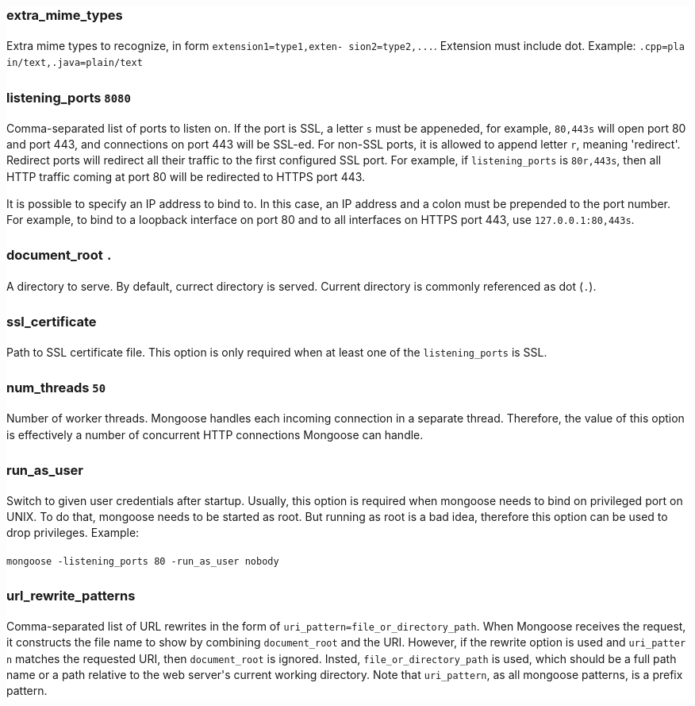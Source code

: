### extra\_mime\_types
Extra mime types to recognize, in form `extension1=type1,exten-
sion2=type2,...`. Extension must include dot.  Example:
`.cpp=plain/text,.java=plain/text`

### listening_ports `8080`
Comma-separated list of ports to listen on. If the port is SSL, a
letter `s` must be appeneded, for example, `80,443s` will open
port 80 and port 443, and connections on port 443 will be SSL-ed.
For non-SSL ports, it is allowed to append letter `r`, meaning 'redirect'.
Redirect ports will redirect all their traffic to the first configured
SSL port. For example, if `listening_ports` is `80r,443s`, then all
HTTP traffic coming at port 80 will be redirected to HTTPS port 443.

It is possible to specify an IP address to bind to. In this case,
an IP address and a colon must be prepended to the port number.
For example, to bind to a loopback interface on port 80 and to
all interfaces on HTTPS port 443, use `127.0.0.1:80,443s`.

### document_root `.`
A directory to serve. By default, currect directory is served. Current
directory is commonly referenced as dot (`.`).

### ssl_certificate
Path to SSL certificate file. This option is only required when at least one
of the `listening_ports` is SSL.

### num_threads `50`
Number of worker threads. Mongoose handles each incoming connection in a
separate thread. Therefore, the value of this option is effectively a number
of concurrent HTTP connections Mongoose can handle.

### run\_as\_user
Switch to given user credentials after startup. Usually, this option is
required when mongoose needs to bind on privileged port on UNIX. To do
that, mongoose needs to be started as root. But running as root is a bad idea,
therefore this option can be used to drop privileges. Example:

    mongoose -listening_ports 80 -run_as_user nobody

### url\_rewrite\_patterns
Comma-separated list of URL rewrites in the form of
`uri_pattern=file_or_directory_path`. When Mongoose receives the request,
it constructs the file name to show by combining `document_root` and the URI.
However, if the rewrite option is used and `uri_pattern` matches the
requested URI, then `document_root` is ignored. Insted,
`file_or_directory_path` is used, which should be a full path name or
a path relative to the web server's current working directory. Note that
`uri_pattern`, as all mongoose patterns, is a prefix pattern.
